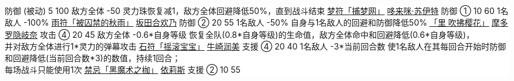 <td>防御</td>
<td>(被动)</td>
<td>5</td>
<td>100</td>
<td>敌方全体</td>
<td>-50</td>
<td>灵力珠恢复减1，敌方全体回避降低50%，直到战斗结束
</td></tr>
<tr>
<td><a href="/%E5%A4%A7%E5%AE%B6%E7%9A%84%E5%B9%BB%E6%83%B3%E4%B9%A1/%E4%BA%BA%E7%89%A9/%E5%93%86%E6%9D%A5%E5%92%AA%C2%B7%E8%8B%8F%E4%BC%8A%E7%89%B9#防御符卡" title="大家的幻想乡/人物/哆来咪·苏伊特">梦符「捕梦网」</a></td>
<td><a href="./大家的幻想乡-人物-哆来咪·苏伊特.md" title="大家的幻想乡/人物/哆来咪·苏伊特">哆来咪·苏伊特</a></td>
<td>防御</td>
<td>①</td>
<td>10</td>
<td>60</td>
<td>1名敌人</td>
<td>-100%</td>
<td>
</td></tr>
<tr>
<td><a href="/%E5%A4%A7%E5%AE%B6%E7%9A%84%E5%B9%BB%E6%83%B3%E4%B9%A1/%E4%BA%BA%E7%89%A9/%E5%9D%82%E7%94%B0%E5%90%88%E6%AC%A2%E4%B9%83#防御符卡" title="大家的幻想乡/人物/坂田合欢乃">雨符「被囚禁的秋雨」</a></td>
<td><a href="./大家的幻想乡-人物-坂田合欢乃.md" title="大家的幻想乡/人物/坂田合欢乃">坂田合欢乃</a></td>
<td>防御</td>
<td>②</td>
<td>20</td>
<td>55</td>
<td>1名敌人</td>
<td>-50%</td>
<td>自身与1名敌人的回避和防御降低50%
</td></tr>
<tr>
<td><a href="/%E5%A4%A7%E5%AE%B6%E7%9A%84%E5%B9%BB%E6%83%B3%E4%B9%A1/%E4%BA%BA%E7%89%A9/%E6%91%A9%E5%A4%9A%E7%BD%97%E9%9A%90%E5%B2%90%E5%A5%88#攻击符卡" title="大家的幻想乡/人物/摩多罗隐岐奈">「里 吹拂樱花」</a></td>
<td><a href="./大家的幻想乡-人物-摩多罗隐岐奈.md" title="大家的幻想乡/人物/摩多罗隐岐奈">摩多罗隐岐奈</a></td>
<td>攻击</td>
<td>④</td>
<td>20</td>
<td>45</td>
<td>敌方全体</td>
<td>-0.6*自身等级</td>
<td>恢复全队(0.8*自身等级)的生命值，敌方全体命中和回避降低(0.6*自身等级)，<br>并对敌方全体进行1*灵力的弹幕攻击
</td></tr>
<tr>
<td><a href="/%E5%A4%A7%E5%AE%B6%E7%9A%84%E5%B9%BB%E6%83%B3%E4%B9%A1/%E4%BA%BA%E7%89%A9/%E7%89%9B%E5%B4%8E%E6%B6%A6%E7%BE%8E#支援符卡" title="大家的幻想乡/人物/牛崎润美">石符「摇滚宝宝」</a></td>
<td><a href="./大家的幻想乡-人物-牛崎润美.md" title="大家的幻想乡/人物/牛崎润美">牛崎润美</a></td>
<td>支援</td>
<td>④</td>
<td>20</td>
<td>40</td>
<td>1名敌人</td>
<td>-3*当前回合数</td>
<td>使1名敌人在其每回合开始时防御和回避降低(当前回合数*3)的数值，持续1回合；<br>每场战斗只能使用1次
</td></tr>
<tr>
<td><a href="/%E5%A4%A7%E5%AE%B6%E7%9A%84%E5%B9%BB%E6%83%B3%E4%B9%A1/%E4%BA%BA%E7%89%A9/%E4%BE%9D%E8%8E%89%E6%96%AF#支援符卡" title="大家的幻想乡/人物/依莉斯">禁忌「黑魔术之枷」</a></td>
<td><a href="./大家的幻想乡-人物-依莉斯.md" title="大家的幻想乡/人物/依莉斯">依莉斯</a></td>
<td>支援</td>
<td>②</td>
<td>10</td>
<td>55</td>